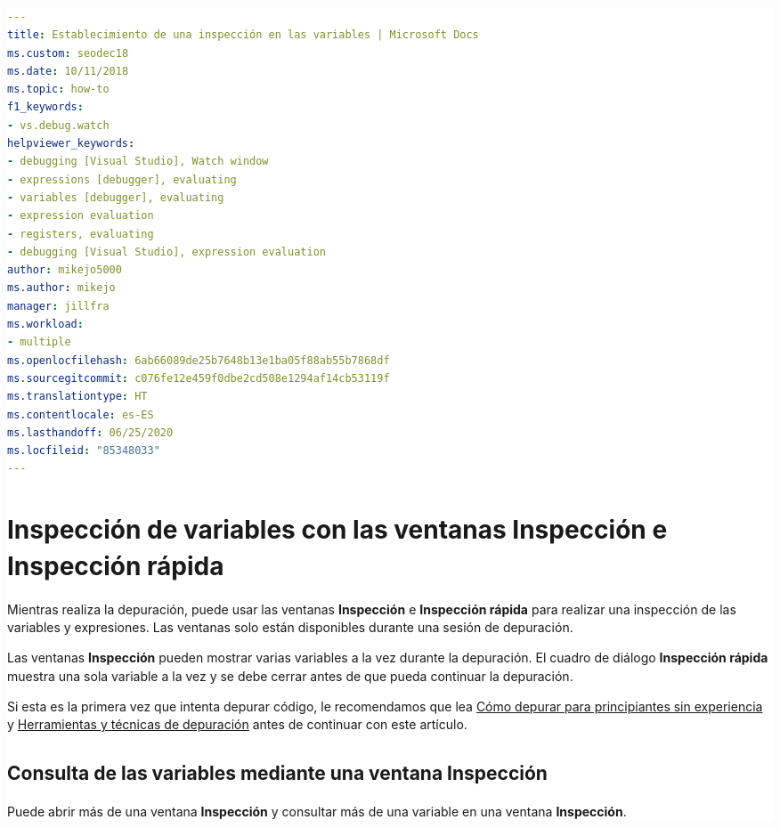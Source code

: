 ```yaml
---
title: Establecimiento de una inspección en las variables | Microsoft Docs
ms.custom: seodec18
ms.date: 10/11/2018
ms.topic: how-to
f1_keywords:
- vs.debug.watch
helpviewer_keywords:
- debugging [Visual Studio], Watch window
- expressions [debugger], evaluating
- variables [debugger], evaluating
- expression evaluation
- registers, evaluating
- debugging [Visual Studio], expression evaluation
author: mikejo5000
ms.author: mikejo
manager: jillfra
ms.workload:
- multiple
ms.openlocfilehash: 6ab66089de25b7648b13e1ba05f88ab55b7868df
ms.sourcegitcommit: c076fe12e459f0dbe2cd508e1294af14cb53119f
ms.translationtype: HT
ms.contentlocale: es-ES
ms.lasthandoff: 06/25/2020
ms.locfileid: "85348033"
---
```

# <a name="watch-variables-with-watch-windows-and-quickwatch"></a>Inspección de variables con las ventanas Inspección e Inspección rápida

Mientras realiza la depuración, puede usar las ventanas **Inspección** e **Inspección rápida** para realizar una inspección de las variables y expresiones. Las ventanas solo están disponibles durante una sesión de depuración.

Las ventanas **Inspección** pueden mostrar varias variables a la vez durante la depuración. El cuadro de diálogo **Inspección rápida** muestra una sola variable a la vez y se debe cerrar antes de que pueda continuar la depuración.

Si esta es la primera vez que intenta depurar código, le recomendamos que lea [Cómo depurar para principiantes sin experiencia](../debugger/debugging-absolute-beginners.md) y [Herramientas y técnicas de depuración](../debugger/write-better-code-with-visual-studio.md) antes de continuar con este artículo.

## <a name="observe-variables-with-a-watch-window"></a>Consulta de las variables mediante una ventana Inspección

Puede abrir más de una ventana **Inspección** y consultar más de una variable en una ventana **Inspección**.
